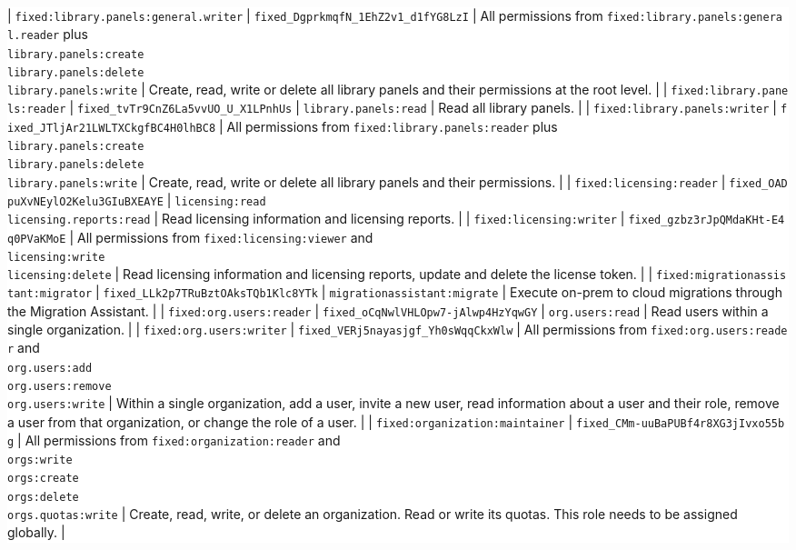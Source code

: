 | `fixed:library.panels:general.writer`        | `fixed_DgprkmqfN_1EhZ2v1_d1fYG8LzI` | All permissions from `fixed:library.panels:general.reader` plus<br>`library.panels:create`<br>`library.panels:delete`<br>`library.panels:write`                                                                                                                             | Create, read, write or delete all library panels and their permissions at the root level.                                                                                                                                                                                             |
| `fixed:library.panels:reader`                | `fixed_tvTr9CnZ6La5vvUO_U_X1LPnhUs` | `library.panels:read`                                                                                                                                                                                                                                                       | Read all library panels.                                                                                                                                                                                                                                                              |
| `fixed:library.panels:writer`                | `fixed_JTljAr21LWLTXCkgfBC4H0lhBC8` | All permissions from `fixed:library.panels:reader` plus<br>`library.panels:create`<br>`library.panels:delete`<br>`library.panels:write`                                                                                                                                     | Create, read, write or delete all library panels and their permissions.                                                                                                                                                                                                               |
| `fixed:licensing:reader`                     | `fixed_OADpuXvNEylO2Kelu3GIuBXEAYE` | `licensing:read`<br>`licensing.reports:read`                                                                                                                                                                                                                                | Read licensing information and licensing reports.                                                                                                                                                                                                                                     |
| `fixed:licensing:writer`                     | `fixed_gzbz3rJpQMdaKHt-E4q0PVaKMoE` | All permissions from `fixed:licensing:viewer` and <br>`licensing:write`<br>`licensing:delete`                                                                                                                                                                               | Read licensing information and licensing reports, update and delete the license token.                                                                                                                                                                                                |
| `fixed:migrationassistant:migrator`          | `fixed_LLk2p7TRuBztOAksTQb1Klc8YTk` | `migrationassistant:migrate`                                                                                                                                                                                                                                                | Execute on-prem to cloud migrations through the Migration Assistant.                                                                                                                                                                                                                  |
| `fixed:org.users:reader`                     | `fixed_oCqNwlVHLOpw7-jAlwp4HzYqwGY` | `org.users:read`                                                                                                                                                                                                                                                            | Read users within a single organization.                                                                                                                                                                                                                                              |
| `fixed:org.users:writer`                     | `fixed_VERj5nayasjgf_Yh0sWqqCkxWlw` | All permissions from `fixed:org.users:reader` and <br>`org.users:add`<br>`org.users:remove`<br>`org.users:write`                                                                                                                                                            | Within a single organization, add a user, invite a new user, read information about a user and their role, remove a user from that organization, or change the role of a user.                                                                                                        |
| `fixed:organization:maintainer`              | `fixed_CMm-uuBaPUBf4r8XG3jIvxo55bg` | All permissions from `fixed:organization:reader` and <br> `orgs:write`<br>`orgs:create`<br>`orgs:delete`<br>`orgs.quotas:write`                                                                                                                                             | Create, read, write, or delete an organization. Read or write its quotas. This role needs to be assigned globally.                                                                                                                                                                    |